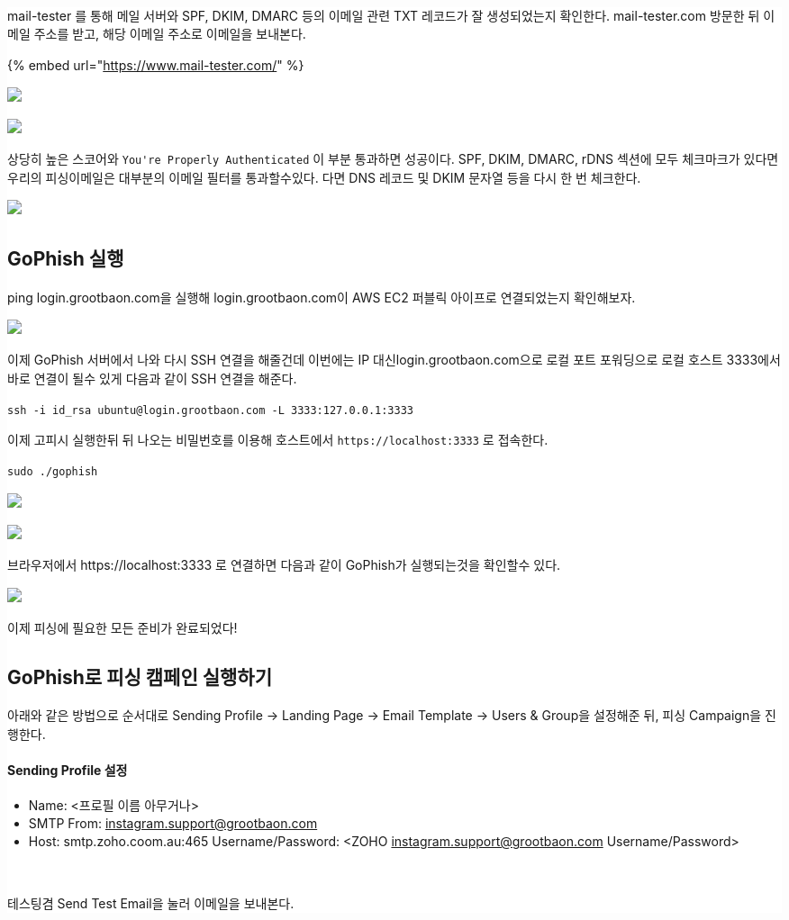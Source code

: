 mail-tester 를 통해 메일 서버와 SPF, DKIM, DMARC 등의 이메일 관련 TXT 레코드가 잘 생성되었는지 확인한다. mail-tester.com 방문한 뒤 이메일 주소를 받고, 해당 이메일 주소로 이메일을 보내본다.

{% embed url="https://www.mail-tester.com/" %}

![](<../.gitbook/assets/Pasted image 20230417181258.png>)

![](<../.gitbook/assets/Pasted image 20230417181245.png>)

상당히 높은 스코어와 `You're Properly Authenticated` 이 부분 통과하면 성공이다. SPF, DKIM, DMARC, rDNS 섹션에 모두 체크마크가 있다면 우리의 피싱이메일은 대부분의 이메일 필터를 통과할수있다. 다면 DNS 레코드 및 DKIM 문자열 등을 다시 한 번 체크한다.

![](<../.gitbook/assets/Pasted image 20230417181721.png>)

## GoPhish 실행

ping login.grootbaon.com을 실행해 login.grootbaon.com이 AWS EC2 퍼블릭 아이프로 연결되었는지 확인해보자.

![](<../.gitbook/assets/Pasted image 20230417111347.png>)

이제 GoPhish 서버에서 나와 다시 SSH 연결을 해줄건데 이번에는 IP 대신login.grootbaon.com으로 로컬 포트 포워딩으로 로컬 호스트 3333에서 바로 연결이 될수 있게 다음과 같이 SSH 연결을 해준다.

`ssh -i id_rsa ubuntu@login.grootbaon.com -L 3333:127.0.0.1:3333`

이제 고피시 실행한뒤 뒤 나오는 비밀번호를 이용해 호스트에서 `https://localhost:3333` 로 접속한다.

`sudo ./gophish`

![](<../.gitbook/assets/Pasted image 20230417111503.png>)

![](<../.gitbook/assets/Pasted image 20230417111758.png>)

브라우저에서 https://localhost:3333 로 연결하면 다음과 같이 GoPhish가 실행되는것을 확인할수 있다.

![](<../.gitbook/assets/Pasted image 20230417111739.png>)

이제 피싱에 필요한 모든 준비가 완료되었다!

## GoPhish로 피싱 캠페인 실행하기

아래와 같은 방법으로 순서대로 Sending Profile -> Landing Page -> Email Template -> Users & Group을 설정해준 뒤, 피싱 Campaign을 진행한다.

#### Sending Profile 설정

* Name: <프로필 이름 아무거나>
* SMTP From: instagram.support@grootbaon.com
* Host: smtp.zoho.coom.au:465 Username/Password: \<ZOHO instagram.support@grootbaon.com Username/Password>

<figure><img src="../.gitbook/assets/Pasted image 20230417174314.png" alt=""><figcaption></figcaption></figure>

테스팅겸 Send Test Email을 눌러 이메일을 보내본다.

